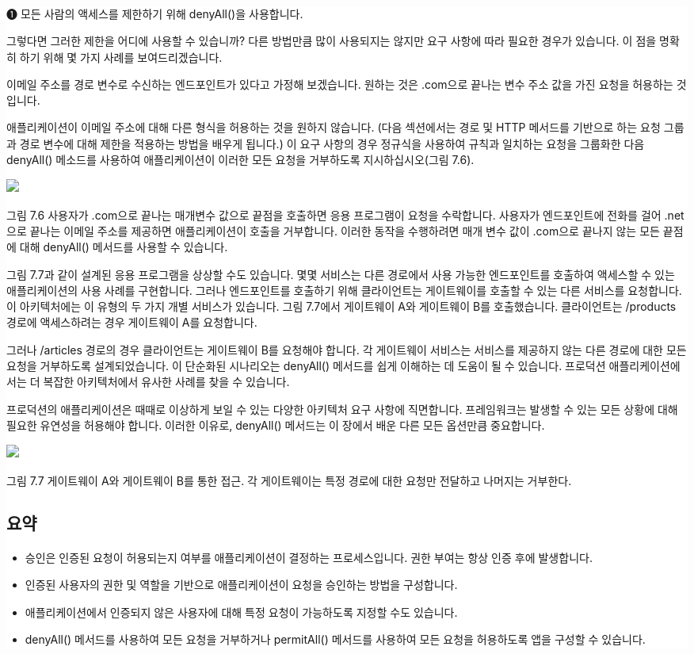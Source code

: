 ❶ 모든 사람의 액세스를 제한하기 위해 denyAll()을 사용합니다.

그렇다면 그러한 제한을 어디에 사용할 수 있습니까? 다른 방법만큼 많이 사용되지는 않지만 요구 사항에 따라 필요한 경우가 있습니다. 이 점을 명확히 하기 위해 몇 가지 사례를 보여드리겠습니다.

이메일 주소를 경로 변수로 수신하는 엔드포인트가 있다고 가정해 보겠습니다. 원하는 것은 .com으로 끝나는 변수 주소 값을 가진 요청을 허용하는 것입니다. 

애플리케이션이 이메일 주소에 대해 다른 형식을 허용하는 것을 원하지 않습니다. (다음 섹션에서는 경로 및 HTTP 메서드를 기반으로 하는 요청 그룹과 경로 변수에 대해 제한을 적용하는 방법을 배우게 됩니다.) 이 요구 사항의 경우 정규식을 사용하여 규칙과 일치하는 요청을 그룹화한 다음 denyAll() 메소드를 사용하여 애플리케이션이 이러한 모든 요청을 거부하도록 지시하십시오(그림 7.6).
 
![](https://learning.oreilly.com/api/v2/epubs/urn:orm:book:9781617297731/files/OEBPS/Images/CH07_F06_Spilca.png)

그림 7.6 사용자가 .com으로 끝나는 매개변수 값으로 끝점을 호출하면 응용 프로그램이 요청을 수락합니다. 사용자가 엔드포인트에 전화를 걸어 .net으로 끝나는 이메일 주소를 제공하면 애플리케이션이 호출을 거부합니다. 이러한 동작을 수행하려면 매개 변수 값이 .com으로 끝나지 않는 모든 끝점에 대해 denyAll() 메서드를 사용할 수 있습니다.

그림 7.7과 같이 설계된 응용 프로그램을 상상할 수도 있습니다. 몇몇 서비스는 다른 경로에서 사용 가능한 엔드포인트를 호출하여 액세스할 수 있는 애플리케이션의 사용 사례를 구현합니다. 그러나 엔드포인트를 호출하기 위해 클라이언트는 게이트웨이를 호출할 수 있는 다른 서비스를 요청합니다. 이 아키텍처에는 이 유형의 두 가지 개별 서비스가 있습니다. 그림 7.7에서 게이트웨이 A와 게이트웨이 B를 호출했습니다. 클라이언트는 /products 경로에 액세스하려는 경우 게이트웨이 A를 요청합니다. 

그러나 /articles 경로의 경우 클라이언트는 게이트웨이 B를 요청해야 합니다. 각 게이트웨이 서비스는 서비스를 제공하지 않는 다른 경로에 대한 모든 요청을 거부하도록 설계되었습니다. 이 단순화된 시나리오는 denyAll() 메서드를 쉽게 이해하는 데 도움이 될 수 있습니다. 프로덕션 애플리케이션에서는 더 복잡한 아키텍처에서 유사한 사례를 찾을 수 있습니다.

프로덕션의 애플리케이션은 때때로 이상하게 보일 수 있는 다양한 아키텍처 요구 사항에 직면합니다. 프레임워크는 발생할 수 있는 모든 상황에 대해 필요한 유연성을 허용해야 합니다. 이러한 이유로, denyAll() 메서드는 이 장에서 배운 다른 모든 옵션만큼 중요합니다.

![](https://learning.oreilly.com/api/v2/epubs/urn:orm:book:9781617297731/files/OEBPS/Images/CH07_F07_Spilca.png)

그림 7.7 게이트웨이 A와 게이트웨이 B를 통한 접근. 각 게이트웨이는 특정 경로에 대한 요청만 전달하고 나머지는 거부한다.

## 요약

- 승인은 인증된 요청이 허용되는지 여부를 애플리케이션이 결정하는 프로세스입니다. 권한 부여는 항상 인증 후에 발생합니다.

- 인증된 사용자의 권한 및 역할을 기반으로 애플리케이션이 요청을 승인하는 방법을 구성합니다.

- 애플리케이션에서 인증되지 않은 사용자에 대해 특정 요청이 가능하도록 지정할 수도 있습니다.

- denyAll() 메서드를 사용하여 모든 요청을 거부하거나 permitAll() 메서드를 사용하여 모든 요청을 허용하도록 앱을 구성할 수 있습니다.